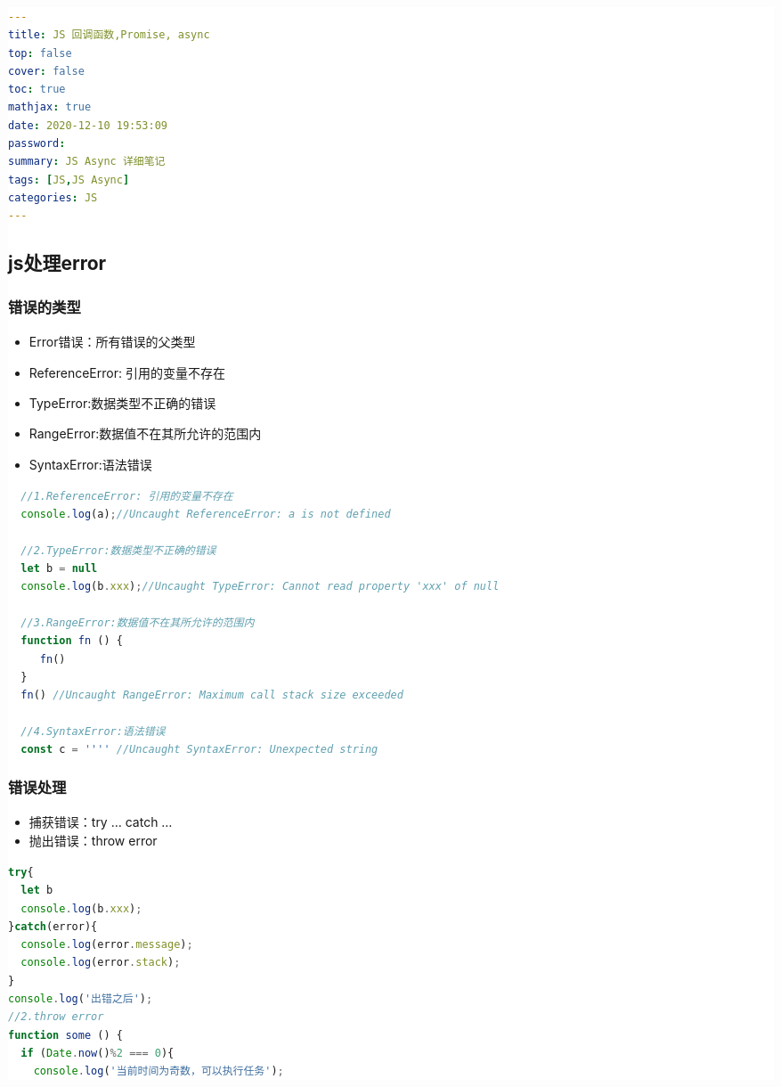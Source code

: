 ```yaml
---
title: JS 回调函数,Promise, async
top: false
cover: false
toc: true
mathjax: true
date: 2020-12-10 19:53:09
password:
summary: JS Async 详细笔记
tags: [JS,JS Async]
categories: JS
---
```


## js处理error

### 错误的类型

- Error错误：所有错误的父类型

- ReferenceError: 引用的变量不存在

- TypeError:数据类型不正确的错误

- RangeError:数据值不在其所允许的范围内

- SyntaxError:语法错误

```js
  //1.ReferenceError: 引用的变量不存在
  console.log(a);//Uncaught ReferenceError: a is not defined
  
  //2.TypeError:数据类型不正确的错误
  let b = null
  console.log(b.xxx);//Uncaught TypeError: Cannot read property 'xxx' of null
  
  //3.RangeError:数据值不在其所允许的范围内
  function fn () {
     fn()
  }
  fn() //Uncaught RangeError: Maximum call stack size exceeded
  
  //4.SyntaxError:语法错误
  const c = '''' //Uncaught SyntaxError: Unexpected string
```

 

### 错误处理

- 捕获错误：try … catch …
- 抛出错误：throw error

```js
try{
  let b
  console.log(b.xxx);
}catch(error){
  console.log(error.message);
  console.log(error.stack);
}
console.log('出错之后');
//2.throw error
function some () {
  if (Date.now()%2 === 0){
    console.log('当前时间为奇数，可以执行任务');
```